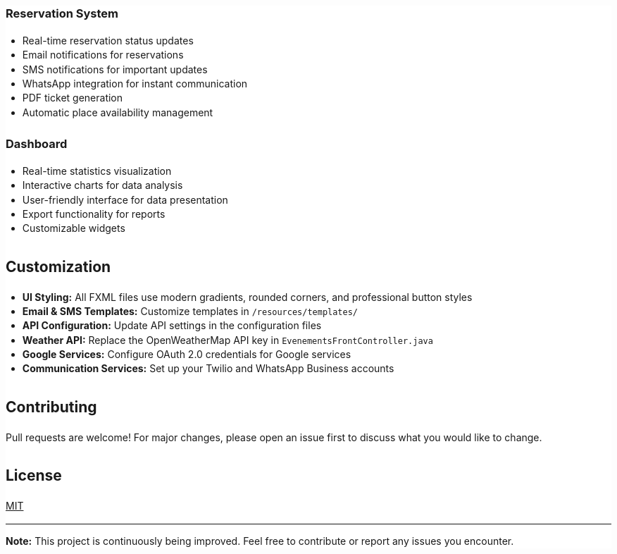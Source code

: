 ### Reservation System
- Real-time reservation status updates
- Email notifications for reservations
- SMS notifications for important updates
- WhatsApp integration for instant communication
- PDF ticket generation
- Automatic place availability management

### Dashboard
- Real-time statistics visualization
- Interactive charts for data analysis
- User-friendly interface for data presentation
- Export functionality for reports
- Customizable widgets

## Customization

- **UI Styling:** All FXML files use modern gradients, rounded corners, and professional button styles
- **Email & SMS Templates:** Customize templates in `/resources/templates/`
- **API Configuration:** Update API settings in the configuration files
- **Weather API:** Replace the OpenWeatherMap API key in `EvenementsFrontController.java`
- **Google Services:** Configure OAuth 2.0 credentials for Google services
- **Communication Services:** Set up your Twilio and WhatsApp Business accounts

## Contributing

Pull requests are welcome! For major changes, please open an issue first to discuss what you would like to change.

## License

[MIT](LICENSE)

---

**Note:** This project is continuously being improved. Feel free to contribute or report any issues you encounter. 